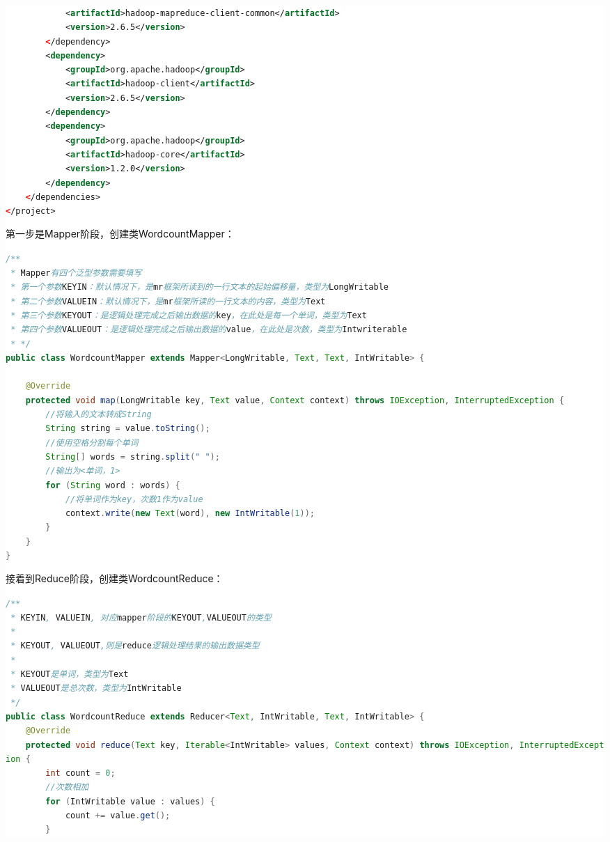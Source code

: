 ```xml
            <artifactId>hadoop-mapreduce-client-common</artifactId>
            <version>2.6.5</version>
        </dependency>
        <dependency>
            <groupId>org.apache.hadoop</groupId>
            <artifactId>hadoop-client</artifactId>
            <version>2.6.5</version>
        </dependency>
        <dependency>
            <groupId>org.apache.hadoop</groupId>
            <artifactId>hadoop-core</artifactId>
            <version>1.2.0</version>
        </dependency>
    </dependencies>
</project>
```

第一步是Mapper阶段，创建类WordcountMapper：

```java
/**
 * Mapper有四个泛型参数需要填写
 * 第一个参数KEYIN：默认情况下，是mr框架所读到的一行文本的起始偏移量，类型为LongWritable
 * 第二个参数VALUEIN：默认情况下，是mr框架所读的一行文本的内容，类型为Text
 * 第三个参数KEYOUT：是逻辑处理完成之后输出数据的key，在此处是每一个单词，类型为Text
 * 第四个参数VALUEOUT：是逻辑处理完成之后输出数据的value，在此处是次数，类型为Intwriterable
 * */
public class WordcountMapper extends Mapper<LongWritable, Text, Text, IntWritable> {

    @Override
    protected void map(LongWritable key, Text value, Context context) throws IOException, InterruptedException {
        //将输入的文本转成String
        String string = value.toString();
        //使用空格分割每个单词
        String[] words = string.split(" ");
        //输出为<单词，1>
        for (String word : words) {
            //将单词作为key，次数1作为value
            context.write(new Text(word), new IntWritable(1));
        }
    }
}
```

接着到Reduce阶段，创建类WordcountReduce：

```java
/**
 * KEYIN, VALUEIN, 对应mapper阶段的KEYOUT,VALUEOUT的类型
 *
 * KEYOUT, VALUEOUT,则是reduce逻辑处理结果的输出数据类型
 *
 * KEYOUT是单词，类型为Text
 * VALUEOUT是总次数，类型为IntWritable
 */
public class WordcountReduce extends Reducer<Text, IntWritable, Text, IntWritable> {
    @Override
    protected void reduce(Text key, Iterable<IntWritable> values, Context context) throws IOException, InterruptedException {
        int count = 0;
        //次数相加
        for (IntWritable value : values) {
            count += value.get();
        }
```